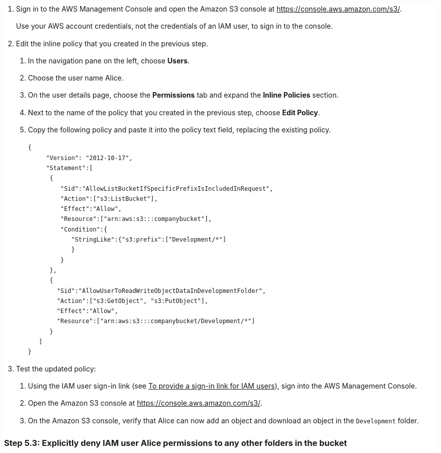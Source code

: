 

1. Sign in to the AWS Management Console and open the Amazon S3 console at [https://console\.aws\.amazon\.com/s3/](https://console.aws.amazon.com/s3/)\.

   Use your AWS account credentials, not the credentials of an IAM user, to sign in to the console\.

1. Edit the inline policy that you created in the previous step\. 

   1. In the navigation pane on the left, choose **Users**\.

   1. Choose the user name Alice\.

   1. On the user details page, choose the **Permissions** tab and expand the **Inline Policies** section\.

   1. Next to the name of the policy that you created in the previous step, choose **Edit Policy**\.

   1. Copy the following policy and paste it into the policy text field, replacing the existing policy\.

      ```
      {
           "Version": "2012-10-17",
           "Statement":[
            {
               "Sid":"AllowListBucketIfSpecificPrefixIsIncludedInRequest",
               "Action":["s3:ListBucket"],
               "Effect":"Allow",
               "Resource":["arn:aws:s3:::companybucket"],
               "Condition":{
                  "StringLike":{"s3:prefix":["Development/*"]
                  }
               }
            },
            {
              "Sid":"AllowUserToReadWriteObjectDataInDevelopmentFolder", 
              "Action":["s3:GetObject", "s3:PutObject"],
              "Effect":"Allow",
              "Resource":["arn:aws:s3:::companybucket/Development/*"]
            }
         ]
      }
      ```

1. Test the updated policy:

   1. Using the IAM user sign\-in link \(see [To provide a sign\-in link for IAM users](#walkthrough-sign-in-user-credentials)\), sign into the AWS Management Console\. 

   1. Open the Amazon S3 console at [https://console\.aws\.amazon\.com/s3/](https://console.aws.amazon.com/s3/)\.

   1. On the Amazon S3 console, verify that Alice can now add an object and download an object in the `Development` folder\. 

### Step 5\.3: Explicitly deny IAM user Alice permissions to any other folders in the bucket<a name="walkthrough-grant-user1-explicit-deny-other-access"></a>
